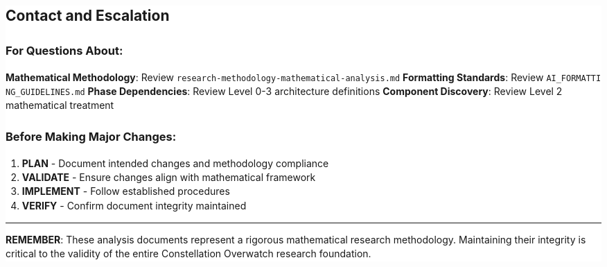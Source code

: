 
## Contact and Escalation

### For Questions About:

**Mathematical Methodology**: Review `research-methodology-mathematical-analysis.md`
**Formatting Standards**: Review `AI_FORMATTING_GUIDELINES.md`
**Phase Dependencies**: Review Level 0-3 architecture definitions
**Component Discovery**: Review Level 2 mathematical treatment

### Before Making Major Changes:

1. **PLAN** - Document intended changes and methodology compliance
2. **VALIDATE** - Ensure changes align with mathematical framework
3. **IMPLEMENT** - Follow established procedures
4. **VERIFY** - Confirm document integrity maintained

---

**REMEMBER**: These analysis documents represent a rigorous mathematical research methodology. Maintaining their integrity is critical to the validity of the entire Constellation Overwatch research foundation. 